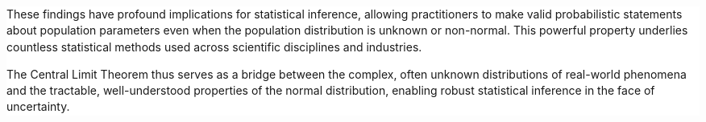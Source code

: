 These findings have profound implications for statistical inference, allowing practitioners to make valid probabilistic statements about population parameters even when the population distribution is unknown or non-normal. This powerful property underlies countless statistical methods used across scientific disciplines and industries.

The Central Limit Theorem thus serves as a bridge between the complex, often unknown distributions of real-world phenomena and the tractable, well-understood properties of the normal distribution, enabling robust statistical inference in the face of uncertainty.